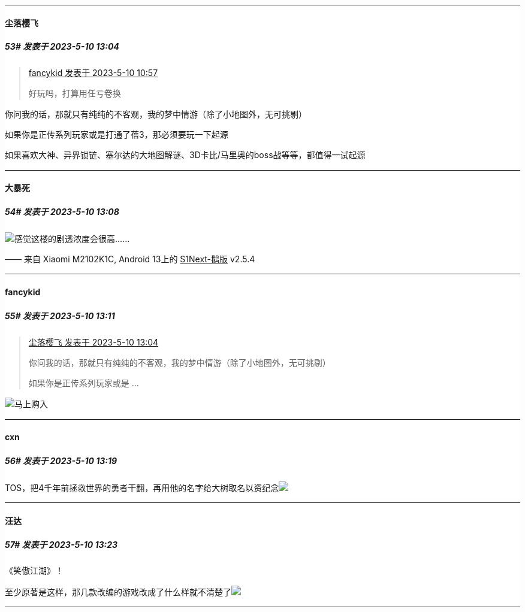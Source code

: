 *****

####  尘落樱飞  
##### 53#       发表于 2023-5-10 13:04

<blockquote><a href="httphttps://bbs.saraba1st.com/2b/forum.php?mod=redirect&amp;goto=findpost&amp;pid=60797337&amp;ptid=2133756" target="_blank">fancykid 发表于 2023-5-10 10:57</a>

好玩吗，打算用任亏卷换</blockquote>
你问我的话，那就只有纯纯的不客观，我的梦中情游（除了小地图外，无可挑剔）

如果你是正传系列玩家或是打通了蓓3，那必须要玩一下起源

如果喜欢大神、异界锁链、塞尔达的大地图解谜、3D卡比/马里奥的boss战等等，都值得一试起源

*****

####  大暴死  
##### 54#       发表于 2023-5-10 13:08

<img src="https://static.saraba1st.com/image/smiley/face2017/037.png" referrerpolicy="no-referrer">感觉这楼的剧透浓度会很高......

—— 来自 Xiaomi M2102K1C, Android 13上的 [S1Next-鹅版](https://github.com/ykrank/S1-Next/releases) v2.5.4

*****

####  fancykid  
##### 55#       发表于 2023-5-10 13:11

<blockquote><a href="httphttps://bbs.saraba1st.com/2b/forum.php?mod=redirect&amp;goto=findpost&amp;pid=60798838&amp;ptid=2133756" target="_blank">尘落樱飞 发表于 2023-5-10 13:04</a>

你问我的话，那就只有纯纯的不客观，我的梦中情游（除了小地图外，无可挑剔）

如果你是正传系列玩家或是 ...</blockquote>
<img src="https://static.saraba1st.com/image/smiley/face2017/085.png" referrerpolicy="no-referrer">马上购入

*****

####  cxn  
##### 56#       发表于 2023-5-10 13:19

TOS，把4千年前拯救世界的勇者干翻，再用他的名字给大树取名以资纪念<img src="https://static.saraba1st.com/image/smiley/face2017/040.png" referrerpolicy="no-referrer">

*****

####  汪达  
##### 57#       发表于 2023-5-10 13:23

《笑傲江湖》！

至少原著是这样，那几款改编的游戏改成了什么样就不清楚了<img src="https://static.saraba1st.com/image/smiley/face2017/037.png" referrerpolicy="no-referrer">

*****
